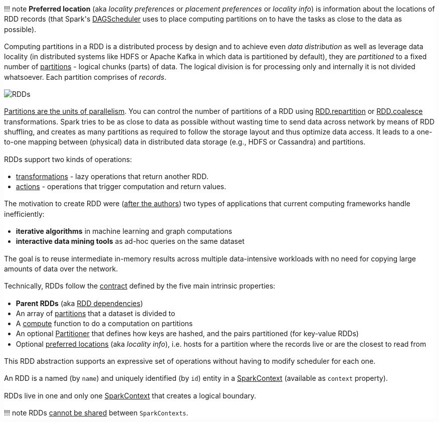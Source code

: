 !!! note
    **Preferred location** (aka *locality preferences* or *placement preferences* or *locality info*) is information about the locations of RDD records (that Spark's [DAGScheduler](../scheduler/DAGScheduler.md#preferred-locations) uses to place computing partitions on to have the tasks as close to the data as possible).

Computing partitions in a RDD is a distributed process by design and to achieve even *data distribution* as well as leverage data locality (in distributed systems like HDFS or Apache Kafka in which data is partitioned by default), they are *partitioned* to a fixed number of [partitions](spark-rdd-partitions.md) - logical chunks (parts) of data. The logical division is for processing only and internally it is not divided whatsoever. Each partition comprises of *records*.

![RDDs](../images/spark-rdd-partitioned-distributed.png)

[Partitions are the units of parallelism](spark-rdd-partitions.md). You can control the number of partitions of a RDD using [RDD.repartition](spark-rdd-partitions.md#repartition) or [RDD.coalesce](spark-rdd-partitions.md#coalesce) transformations. Spark tries to be as close to data as possible without wasting time to send data across network by means of RDD shuffling, and creates as many partitions as required to follow the storage layout and thus optimize data access. It leads to a one-to-one mapping between (physical) data in distributed data storage (e.g., HDFS or Cassandra) and partitions.

RDDs support two kinds of operations:

* [transformations](#transformations) - lazy operations that return another RDD.
* [actions](#actions) - operations that trigger computation and return values.

The motivation to create RDD were ([after the authors](https://www.cs.berkeley.edu/~matei/papers/2012/nsdi_spark.pdf)) two types of applications that current computing frameworks handle inefficiently:

* **iterative algorithms** in machine learning and graph computations
* **interactive data mining tools** as ad-hoc queries on the same dataset

The goal is to reuse intermediate in-memory results across multiple data-intensive workloads with no need for copying large amounts of data over the network.

Technically, RDDs follow the [contract](#contract) defined by the five main intrinsic properties:

* **Parent RDDs** (aka [RDD dependencies](RDD.md#dependencies))
* An array of [partitions](spark-rdd-partitions.md) that a dataset is divided to
* A [compute](RDD.md#compute) function to do a computation on partitions
* An optional [Partitioner](Partitioner.md) that defines how keys are hashed, and the pairs partitioned (for key-value RDDs)
* Optional [preferred locations](#getPreferredLocations) (aka *locality info*), i.e. hosts for a partition where the records live or are the closest to read from

This RDD abstraction supports an expressive set of operations without having to modify scheduler for each one.

An RDD is a named (by `name`) and uniquely identified (by `id`) entity in a [SparkContext](../SparkContext.md) (available as `context` property).

RDDs live in one and only one [SparkContext](../SparkContext.md) that creates a logical boundary.

!!! note
    RDDs [cannot be shared](../SparkContext.md#sparkcontext-and-rdd) between `SparkContexts`.
